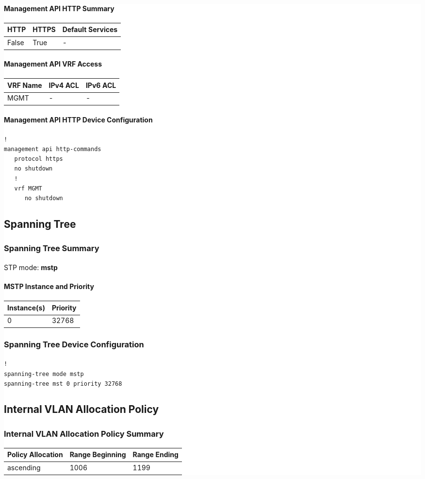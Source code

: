 #### Management API HTTP Summary

| HTTP | HTTPS | Default Services |
| ---- | ----- | ---------------- |
| False | True | - |

#### Management API VRF Access

| VRF Name | IPv4 ACL | IPv6 ACL |
| -------- | -------- | -------- |
| MGMT | - | - |

#### Management API HTTP Device Configuration

```eos
!
management api http-commands
   protocol https
   no shutdown
   !
   vrf MGMT
      no shutdown
```

## Spanning Tree

### Spanning Tree Summary

STP mode: **mstp**

#### MSTP Instance and Priority

| Instance(s) | Priority |
| -------- | -------- |
| 0 | 32768 |

### Spanning Tree Device Configuration

```eos
!
spanning-tree mode mstp
spanning-tree mst 0 priority 32768
```

## Internal VLAN Allocation Policy

### Internal VLAN Allocation Policy Summary

| Policy Allocation | Range Beginning | Range Ending |
| ------------------| --------------- | ------------ |
| ascending | 1006 | 1199 |
